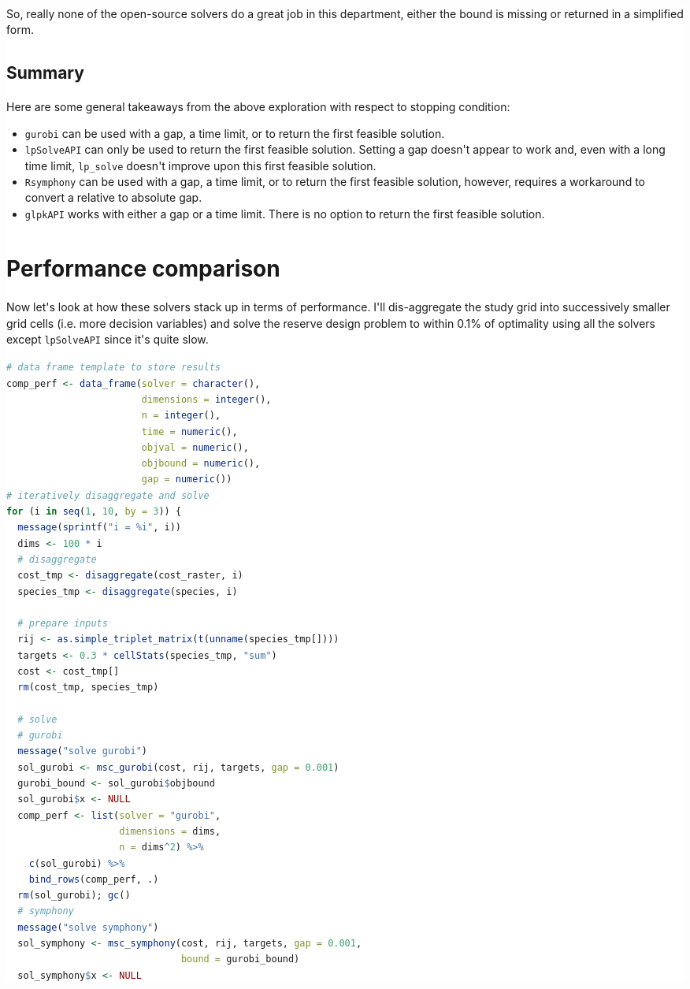 So, really none of the open-source solvers do a great job in this department, either the bound is missing or returned in a simplified form.

## Summary

Here are some general takeaways from the above exploration with respect to stopping condition:

- `gurobi` can be used with a gap, a time limit, or to return the first feasible solution.
- `lpSolveAPI` can only be used to return the first feasible solution. Setting a gap doesn't appear to work and, even with a long time limit, `lp_solve` doesn't improve upon this first feasible solution.
- `Rsymphony` can be used with a gap, a time limit, or to return the first feasible solution, however, requires a workaround to convert a relative to absolute gap.
- `glpkAPI` works with either a gap or a time limit. There is no option to return the first feasible solution.

# Performance comparison

Now let's look at how these solvers stack up in terms of performance. I'll dis-aggregate the study grid into successively smaller grid cells (i.e. more decision variables) and solve the reserve design problem to within 0.1% of optimality using all the solvers except `lpSolveAPI` since it's quite slow.


```r
# data frame template to store results
comp_perf <- data_frame(solver = character(),
                        dimensions = integer(),
                        n = integer(),
                        time = numeric(),
                        objval = numeric(),
                        objbound = numeric(),
                        gap = numeric())
# iteratively disaggregate and solve
for (i in seq(1, 10, by = 3)) {
  message(sprintf("i = %i", i))
  dims <- 100 * i
  # disaggregate
  cost_tmp <- disaggregate(cost_raster, i)
  species_tmp <- disaggregate(species, i)
  
  # prepare inputs
  rij <- as.simple_triplet_matrix(t(unname(species_tmp[])))
  targets <- 0.3 * cellStats(species_tmp, "sum")
  cost <- cost_tmp[]
  rm(cost_tmp, species_tmp)
  
  # solve
  # gurobi
  message("solve gurobi")
  sol_gurobi <- msc_gurobi(cost, rij, targets, gap = 0.001)
  gurobi_bound <- sol_gurobi$objbound
  sol_gurobi$x <- NULL
  comp_perf <- list(solver = "gurobi",
                    dimensions = dims,
                    n = dims^2) %>%
    c(sol_gurobi) %>% 
    bind_rows(comp_perf, .)
  rm(sol_gurobi); gc()
  # symphony
  message("solve symphony")
  sol_symphony <- msc_symphony(cost, rij, targets, gap = 0.001,
                               bound = gurobi_bound)
  sol_symphony$x <- NULL
```